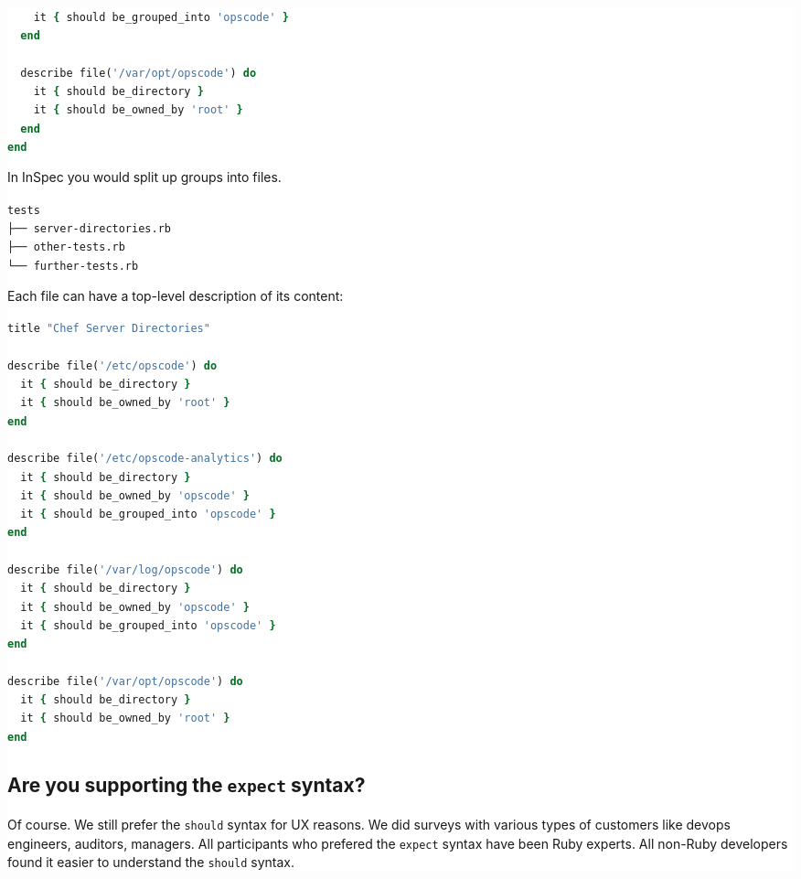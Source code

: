 ```ruby
    it { should be_grouped_into 'opscode' }
  end

  describe file('/var/opt/opscode') do
    it { should be_directory }
    it { should be_owned_by 'root' }
  end
end
```

In InSpec you would split up groups into files.

```shell
tests
├── server-directories.rb
├── other-tests.rb
└── further-tests.rb
```

Each file can have a top-level description of its content:

```ruby
title "Chef Server Directories"

describe file('/etc/opscode') do
  it { should be_directory }
  it { should be_owned_by 'root' }
end

describe file('/etc/opscode-analytics') do
  it { should be_directory }
  it { should be_owned_by 'opscode' }
  it { should be_grouped_into 'opscode' }
end

describe file('/var/log/opscode') do
  it { should be_directory }
  it { should be_owned_by 'opscode' }
  it { should be_grouped_into 'opscode' }
end

describe file('/var/opt/opscode') do
  it { should be_directory }
  it { should be_owned_by 'root' }
end

```

## Are you supporting the `expect` syntax?

Of course. We still prefer the `should` syntax for UX reasons. We did surveys with various types of customers like devops engineers, auditors, managers. All participants who prefered the `expect` syntax have been Ruby experts. All non-Ruby developers found it easier to understand the `should` syntax.
